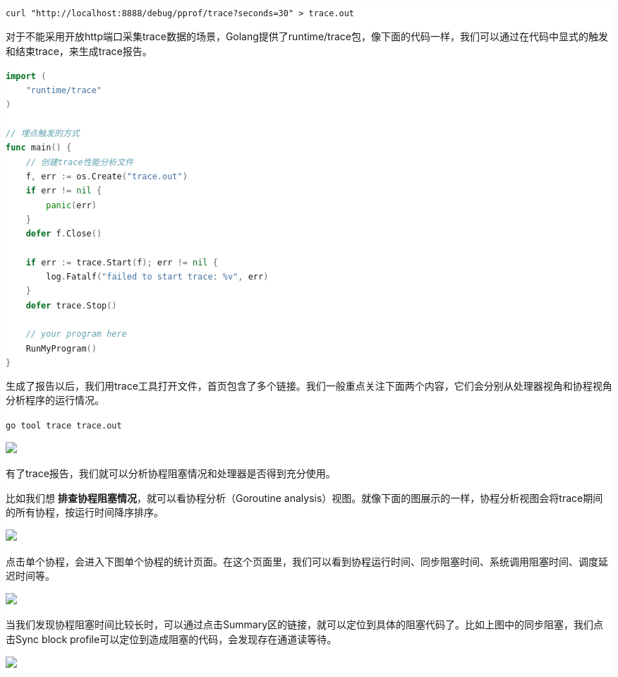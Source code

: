 ```shell
curl "http://localhost:8888/debug/pprof/trace?seconds=30" > trace.out

```

对于不能采用开放http端口采集trace数据的场景，Golang提供了runtime/trace包，像下面的代码一样，我们可以通过在代码中显式的触发和结束trace，来生成trace报告。

```go
import (
    "runtime/trace"
)

// 埋点触发的方式
func main() {
    // 创建trace性能分析文件
    f, err := os.Create("trace.out")
    if err != nil {
        panic(err)
    }
    defer f.Close()

    if err := trace.Start(f); err != nil {
        log.Fatalf("failed to start trace: %v", err)
    }
    defer trace.Stop()

    // your program here
    RunMyProgram()
}

```

生成了报告以后，我们用trace工具打开文件，首页包含了多个链接。我们一般重点关注下面两个内容，它们会分别从处理器视角和协程视角分析程序的运行情况。

```plain
go tool trace trace.out

```

![](https://static001.geekbang.org/resource/image/d2/30/d269d7350fe89b171e55d70210ce9230.jpg?wh=3713x2863)

有了trace报告，我们就可以分析协程阻塞情况和处理器是否得到充分使用。

比如我们想 **排查协程阻塞情况**，就可以看协程分析（Goroutine analysis）视图。就像下面的图展示的一样，协程分析视图会将trace期间的所有协程，按运行时间降序排序。

![](https://static001.geekbang.org/resource/image/00/c7/00e830d8637340d94df2aa9b806e8ec7.jpg?wh=1746x832)

点击单个协程，会进入下图单个协程的统计页面。在这个页面里，我们可以看到协程运行时间、同步阻塞时间、系统调用阻塞时间、调度延迟时间等。

![](https://static001.geekbang.org/resource/image/2a/c7/2a904d580174621542f320c81d950ec7.jpg?wh=2280x1418)

当我们发现协程阻塞时间比较长时，可以通过点击Summary区的链接，就可以定位到具体的阻塞代码了。比如上图中的同步阻塞，我们点击Sync block profile可以定位到造成阻塞的代码，会发现存在通道读等待。

![](https://static001.geekbang.org/resource/image/9c/9f/9cae43fc0a003cd448582aae6369959f.jpg?wh=1910x1166)
